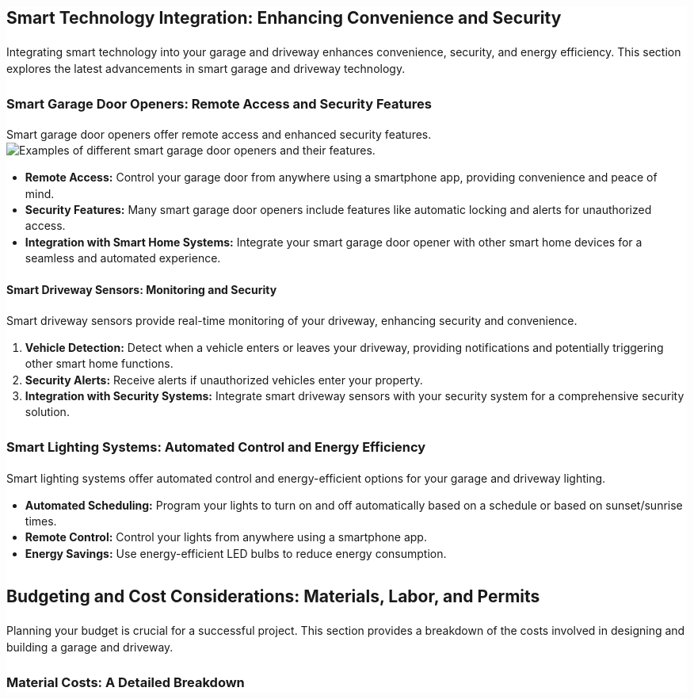 
## Smart Technology Integration: Enhancing Convenience and Security

Integrating smart technology into your garage and driveway enhances convenience, security, and energy efficiency.  This section explores the latest advancements in smart garage and driveway technology.

### Smart Garage Door Openers: Remote Access and Security Features

Smart garage door openers offer remote access and enhanced security features.  ![Examples of different smart garage door openers and their features](https://static.precisiondoor.net/uploads/content/smart-garage-door-openers-image.png).

* **Remote Access:**  Control your garage door from anywhere using a smartphone app, providing convenience and peace of mind.
* **Security Features:**  Many smart garage door openers include features like automatic locking and alerts for unauthorized access.
* **Integration with Smart Home Systems:**  Integrate your smart garage door opener with other smart home devices for a seamless and automated experience.


#### Smart Driveway Sensors: Monitoring and Security

Smart driveway sensors provide real-time monitoring of your driveway, enhancing security and convenience.

1. **Vehicle Detection:**  Detect when a vehicle enters or leaves your driveway, providing notifications and potentially triggering other smart home functions.
2. **Security Alerts:**  Receive alerts if unauthorized vehicles enter your property.
3. **Integration with Security Systems:**  Integrate smart driveway sensors with your security system for a comprehensive security solution.


### Smart Lighting Systems: Automated Control and Energy Efficiency

Smart lighting systems offer automated control and energy-efficient options for your garage and driveway lighting.

* **Automated Scheduling:**  Program your lights to turn on and off automatically based on a schedule or based on sunset/sunrise times.
* **Remote Control:**  Control your lights from anywhere using a smartphone app.
* **Energy Savings:**  Use energy-efficient LED bulbs to reduce energy consumption.


## Budgeting and Cost Considerations: Materials, Labor, and Permits

Planning your budget is crucial for a successful project.  This section provides a breakdown of the costs involved in designing and building a garage and driveway.


### Material Costs: A Detailed Breakdown
